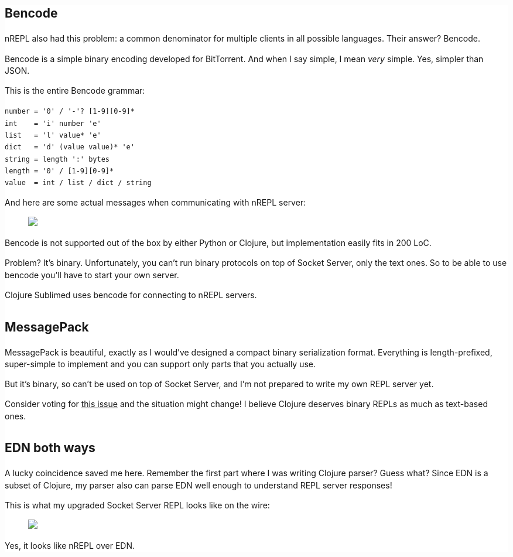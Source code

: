 ## Bencode

nREPL also had this problem: a common denominator for multiple clients in all possible languages. Their answer? Bencode.

Bencode is a simple binary encoding developed for BitTorrent. And when I say simple, I mean _very_ simple. Yes, simpler than JSON.

This is the entire Bencode grammar:

```
number = '0' / '-'? [1-9][0-9]*
int    = 'i' number 'e'
list   = 'l' value* 'e'
dict   = 'd' (value value)* 'e'
string = length ':' bytes
length = '0' / [1-9][0-9]*
value  = int / list / dict / string
```

And here are some actual messages when communicating with nREPL server:

<figure><img src="./nrepl.webp"></figure>
 
Bencode is not supported out of the box by either Python or Clojure, but implementation easily fits in 200 LoC.

Problem? It’s binary. Unfortunately, you can’t run binary protocols on top of Socket Server, only the text ones. So to be able to use bencode you’ll have to start your own server.

Clojure Sublimed uses bencode for connecting to nREPL servers.

## MessagePack

MessagePack is beautiful, exactly as I would’ve designed a compact binary serialization format. Everything is length-prefixed, super-simple to implement and you can support only parts that you actually use.

But it’s binary, so can’t be used on top of Socket Server, and I’m not prepared to write my own REPL server yet.

Consider voting for [this issue](https://clojure.atlassian.net/browse/CLJ-2752) and the situation might change! I believe Clojure deserves binary REPLs as much as text-based ones.

## EDN both ways

A lucky coincidence saved me here. Remember the first part where I was writing Clojure parser? Guess what? Since EDN is a subset of Clojure, my parser also can parse EDN well enough to understand REPL server responses!

This is what my upgraded Socket Server REPL looks like on the wire:

<figure><img src="./socket_sublime.webp"></figure>

Yes, it looks like nREPL over EDN.
